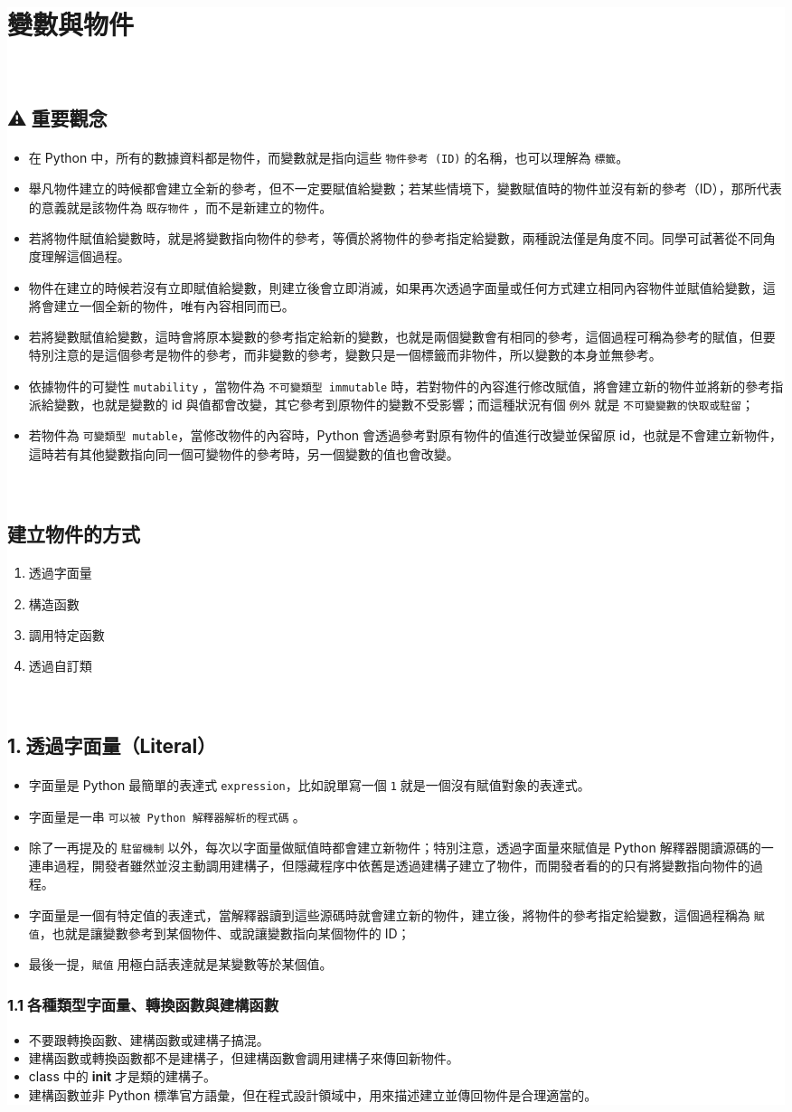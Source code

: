 # 變數與物件

<br>

## ⚠️ 重要觀念

- 在 Python 中，所有的數據資料都是物件，而變數就是指向這些 `物件參考 (ID)` 的名稱，也可以理解為 `標籤`。

- 舉凡物件建立的時候都會建立全新的參考，但不一定要賦值給變數；若某些情境下，變數賦值時的物件並沒有新的參考（ID），那所代表的意義就是該物件為 `既存物件` ，而不是新建立的物件。

- 若將物件賦值給變數時，就是將變數指向物件的參考，等價於將物件的參考指定給變數，兩種說法僅是角度不同。同學可試著從不同角度理解這個過程。

- 物件在建立的時候若沒有立即賦值給變數，則建立後會立即消滅，如果再次透過字面量或任何方式建立相同內容物件並賦值給變數，這將會建立一個全新的物件，唯有內容相同而已。

- 若將變數賦值給變數，這時會將原本變數的參考指定給新的變數，也就是兩個變數會有相同的參考，這個過程可稱為參考的賦值，但要特別注意的是這個參考是物件的參考，而非變數的參考，變數只是一個標籤而非物件，所以變數的本身並無參考。

- 依據物件的可變性 `mutability` ，當物件為 `不可變類型 immutable` 時，若對物件的內容進行修改賦值，將會建立新的物件並將新的參考指派給變數，也就是變數的 id 與值都會改變，其它參考到原物件的變數不受影響；而這種狀況有個 `例外` 就是 `不可變變數的快取或駐留`；
  
- 若物件為 `可變類型 mutable`，當修改物件的內容時，Python 會透過參考對原有物件的值進行改變並保留原 id，也就是不會建立新物件，這時若有其他變數指向同一個可變物件的參考時，另一個變數的值也會改變。

<br>

## 建立物件的方式

1. 透過字面量

2. 構造函數

3. 調用特定函數

4. 透過自訂類

<br>

## 1. 透過字面量（Literal）

- 字面量是 Python 最簡單的表達式 `expression`，比如說單寫一個 `1` 就是一個沒有賦值對象的表達式。

- 字面量是一串 `可以被 Python 解釋器解析的程式碼` 。

- 除了一再提及的 `駐留機制` 以外，每次以字面量做賦值時都會建立新物件；特別注意，透過字面量來賦值是 Python 解釋器閱讀源碼的一連串過程，開發者雖然並沒主動調用建構子，但隱藏程序中依舊是透過建構子建立了物件，而開發者看的的只有將變數指向物件的過程。

- 字面量是一個有特定值的表達式，當解釋器讀到這些源碼時就會建立新的物件，建立後，將物件的參考指定給變數，這個過程稱為 `賦值`，也就是讓變數參考到某個物件、或說讓變數指向某個物件的 ID；

- 最後一提，`賦值` 用極白話表達就是某變數等於某個值。


### 1.1 各種類型字面量、轉換函數與建構函數

- 不要跟轉換函數、建構函數或建構子搞混。
- 建構函數或轉換函數都不是建構子，但建構函數會調用建構子來傳回新物件。
- class 中的 __init__ 才是類的建構子。
- 建構函數並非 Python 標準官方語彙，但在程式設計領域中，用來描述建立並傳回物件是合理適當的。
